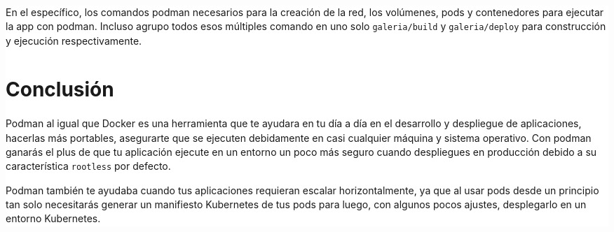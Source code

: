 En el específico, los comandos podman necesarios para la creación de la red, los volúmenes, pods y contenedores para ejecutar la app con podman.
Incluso agrupo todos esos múltiples comando en uno solo `galeria/build` y `galeria/deploy` para construcción y ejecución respectivamente.


# Conclusión

Podman al igual que Docker es una herramienta que te ayudara en tu día a día en el desarrollo y despliegue de aplicaciones, hacerlas más portables, asegurarte
que se ejecuten debidamente en casi cualquier máquina y sistema operativo. Con podman ganarás el plus de que tu aplicación ejecute en un entorno un poco más 
seguro cuando despliegues en producción debido a su característica `rootless` por defecto.

Podman también te ayudaba cuando tus aplicaciones requieran escalar horizontalmente, ya que al usar pods desde un principio tan solo necesitarás
generar un manifiesto Kubernetes de tus pods para luego, con algunos pocos ajustes, desplegarlo en un entorno Kubernetes.
